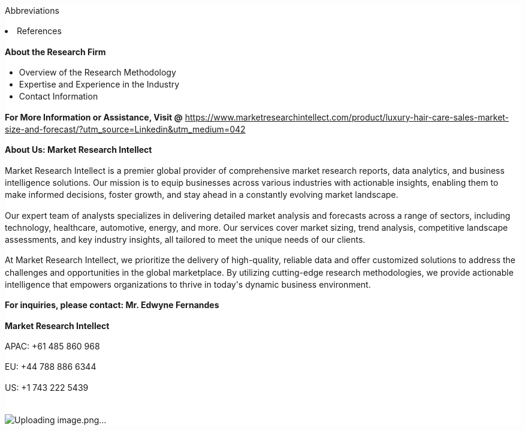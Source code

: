 Abbreviations</li><li>References</li></ul><p><strong>About the Research Firm</strong></p><ul><li>Overview of the Research Methodology</li><li>Expertise and Experience in the Industry</li><li>Contact Information</li></ul></div><div class="article-main__content" data-test-id="publishing-text-block"><p><span class="font-[700]"><strong>For More Information or Assistance, Visit @</strong>&nbsp;<a href="https://www.marketresearchintellect.com/product/luxury-hair-care-sales-market-size-and-forecast/?utm_source=Linkedin&utm_medium=042">https://www.marketresearchintellect.com/product/luxury-hair-care-sales-market-size-and-forecast/?utm_source=Linkedin&utm_medium=042</a></span></p><p><strong>About Us: Market Research Intellect</strong></p><p>Market Research Intellect is a premier global provider of comprehensive market research reports, data analytics, and business intelligence solutions. Our mission is to equip businesses across various industries with actionable insights, enabling them to make informed decisions, foster growth, and stay ahead in a constantly evolving market landscape.</p><p>Our expert team of analysts specializes in delivering detailed market analysis and forecasts across a range of sectors, including technology, healthcare, automotive, energy, and more. Our services cover market sizing, trend analysis, competitive landscape assessments, and key industry insights, all tailored to meet the unique needs of our clients.</p><p>At Market Research Intellect, we prioritize the delivery of high-quality, reliable data and offer customized solutions to address the challenges and opportunities in the global marketplace. By utilizing cutting-edge research methodologies, we provide actionable intelligence that empowers organizations to thrive in today's dynamic business environment.</p><p><strong>For inquiries, please contact: Mr. Edwyne Fernandes</strong></p><p><strong>Market Research Intellect</strong></p><p>APAC: +61 485 860 968</p><p>EU: +44 788 886 6344</p><p>US: +1 743 222 5439</p></div><div class="article-main__content" data-test-id="publishing-text-block">&nbsp;</div>
![Uploading image.png…]()
